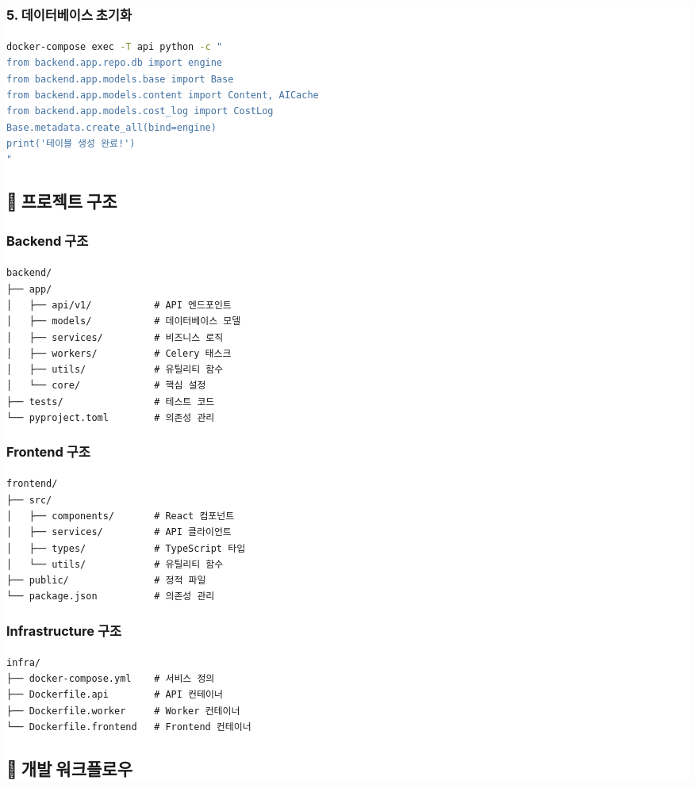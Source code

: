 ### 5. 데이터베이스 초기화
```bash
docker-compose exec -T api python -c "
from backend.app.repo.db import engine
from backend.app.models.base import Base
from backend.app.models.content import Content, AICache
from backend.app.models.cost_log import CostLog
Base.metadata.create_all(bind=engine)
print('테이블 생성 완료!')
"
```

## 📁 프로젝트 구조

### Backend 구조
```
backend/
├── app/
│   ├── api/v1/           # API 엔드포인트
│   ├── models/           # 데이터베이스 모델
│   ├── services/         # 비즈니스 로직
│   ├── workers/          # Celery 태스크
│   ├── utils/            # 유틸리티 함수
│   └── core/             # 핵심 설정
├── tests/                # 테스트 코드
└── pyproject.toml        # 의존성 관리
```

### Frontend 구조
```
frontend/
├── src/
│   ├── components/       # React 컴포넌트
│   ├── services/         # API 클라이언트
│   ├── types/            # TypeScript 타입
│   └── utils/            # 유틸리티 함수
├── public/               # 정적 파일
└── package.json          # 의존성 관리
```

### Infrastructure 구조
```
infra/
├── docker-compose.yml    # 서비스 정의
├── Dockerfile.api        # API 컨테이너
├── Dockerfile.worker     # Worker 컨테이너
└── Dockerfile.frontend   # Frontend 컨테이너
```

## 🔄 개발 워크플로우
